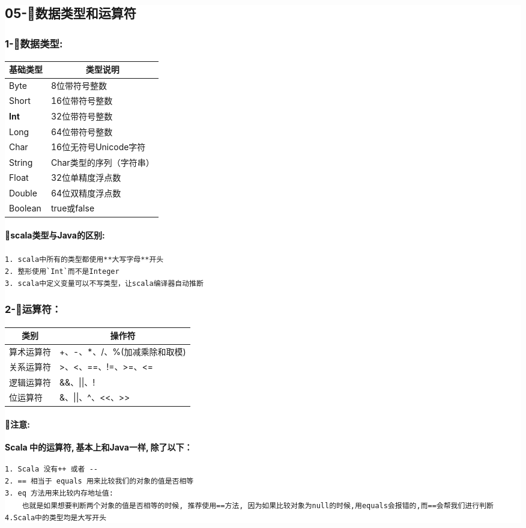 ## 05-:rocket:数据类型和运算符

### 1-:baby:数据类型:

| 基础类型 | 类型说明                 |
| -------- | ------------------------ |
| Byte     | 8位带符号整数            |
| Short    | 16位带符号整数           |
| **Int**  | 32位带符号整数           |
| Long     | 64位带符号整数           |
| Char     | 16位无符号Unicode字符    |
| String   | Char类型的序列（字符串） |
| Float    | 32位单精度浮点数         |
| Double   | 64位双精度浮点数         |
| Boolean  | true或false              |

#### :baby_bottle:scala类型与Java的区别:

````properties
1. scala中所有的类型都使用**大写字母**开头
2. 整形使用`Int`而不是Integer
3. scala中定义变量可以不写类型，让scala编译器自动推断
````

### 2-:baby:运算符：

| 类别       | 操作符                        |
| ---------- | ----------------------------- |
| 算术运算符 | +、-、*、/、%(加减乘除和取模) |
| 关系运算符 | >、<、==、!=、>=、<=          |
| 逻辑运算符 | &&、&#124;&#124;、!           |
| 位运算符   | &、&#124;&#124;、^、<<、>>    |

#### :baby_bottle:注意:

**Scala 中的运算符, 基本上和Java一样, 除了以下：**

```properties
1. Scala 没有++ 或者 --
2. == 相当于 equals 用来比较我们的对象的值是否相等
3. eq 方法用来比较内存地址值:
	也就是如果想要判断两个对象的值是否相等的时候, 推荐使用==方法, 因为如果比较对象为null的时候,用equals会报错的,而==会帮我们进行判断
4.Scala中的类型均是大写开头
```
